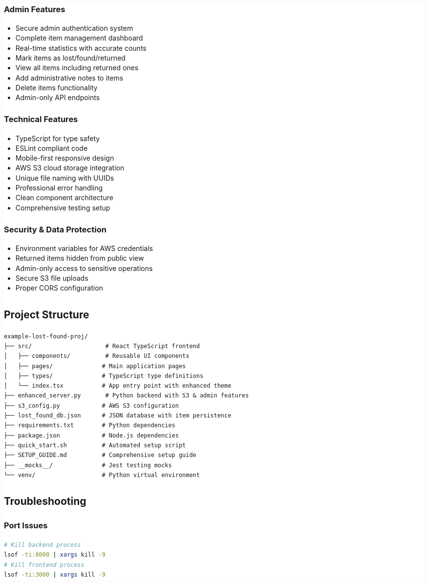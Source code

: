 ### **Admin Features**  
- Secure admin authentication system
- Complete item management dashboard
- Real-time statistics with accurate counts
- Mark items as lost/found/returned
- View all items including returned ones
- Add administrative notes to items
- Delete items functionality
- Admin-only API endpoints

### **Technical Features**
- TypeScript for type safety
- ESLint compliant code
- Mobile-first responsive design
- AWS S3 cloud storage integration
- Unique file naming with UUIDs
- Professional error handling
- Clean component architecture
- Comprehensive testing setup

### **Security & Data Protection**
- Environment variables for AWS credentials
- Returned items hidden from public view
- Admin-only access to sensitive operations
- Secure S3 file uploads
- Proper CORS configuration

## Project Structure

```
example-lost-found-proj/
├── src/                     # React TypeScript frontend
│   ├── components/          # Reusable UI components
│   ├── pages/              # Main application pages
│   ├── types/              # TypeScript type definitions
│   └── index.tsx           # App entry point with enhanced theme
├── enhanced_server.py       # Python backend with S3 & admin features
├── s3_config.py            # AWS S3 configuration
├── lost_found_db.json      # JSON database with item persistence
├── requirements.txt        # Python dependencies
├── package.json            # Node.js dependencies
├── quick_start.sh          # Automated setup script
├── SETUP_GUIDE.md          # Comprehensive setup guide
├── __mocks__/              # Jest testing mocks
└── venv/                   # Python virtual environment
```

## Troubleshooting

### **Port Issues**
```bash
# Kill backend process
lsof -ti:8000 | xargs kill -9
# Kill frontend process  
lsof -ti:3000 | xargs kill -9
```
